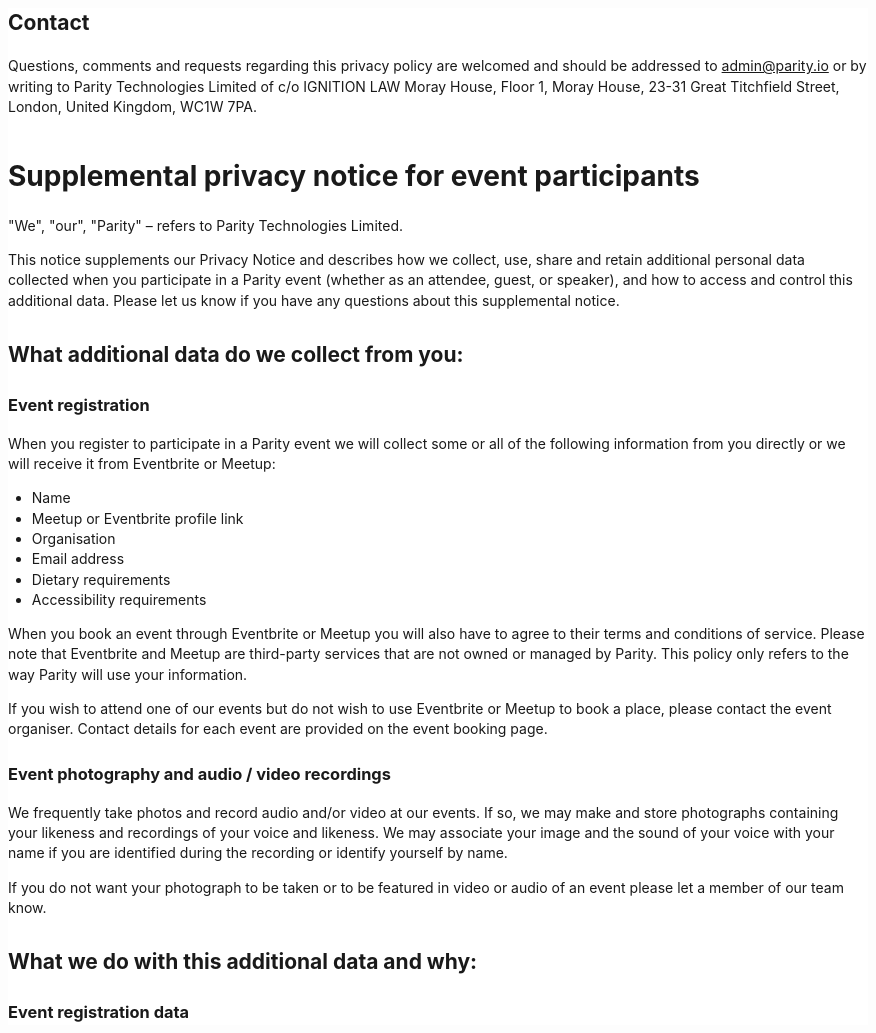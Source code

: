 ## Contact

Questions, comments and requests regarding this privacy policy are welcomed and should be addressed to admin@parity.io or by writing to Parity Technologies Limited of c/o IGNITION LAW Moray House, Floor 1, Moray House, 23-31 Great Titchfield Street, London, United Kingdom, WC1W 7PA.

# Supplemental privacy notice for event participants

"We", "our", "Parity" – refers to Parity Technologies Limited.

This notice supplements our Privacy Notice and describes how we collect, use, share and retain additional personal data collected when you participate in a Parity event (whether as an attendee, guest, or speaker), and how to access and control this additional data. Please let us know if you have any questions about this supplemental notice.

## What additional data do we collect from you:

### Event registration

When you register to participate in a Parity event we will collect some or all of the following information from you directly or we will receive it from Eventbrite or Meetup:

- Name
- Meetup or Eventbrite profile link
- Organisation
- Email address
- Dietary requirements
- Accessibility requirements

When you book an event through Eventbrite or Meetup you will also have to agree to their terms and conditions of service. Please note that Eventbrite and Meetup are third-party services that are not owned or managed by Parity. This policy only refers to the way Parity will use your information.

If you wish to attend one of our events but do not wish to use Eventbrite or Meetup to book a place, please contact the event organiser. Contact details for each event are provided on the event booking page.

### Event photography and audio / video recordings

We frequently take photos and record audio and/or video at our events. If so, we may make and store photographs containing your likeness and recordings of your voice and likeness. We may associate your image and the sound of your voice with your name if you are identified during the recording or identify yourself by name.

If you do not want your photograph to be taken or to be featured in video or audio of an event please let a member of our team know.

## What we do with this additional data and why:

### Event registration data
